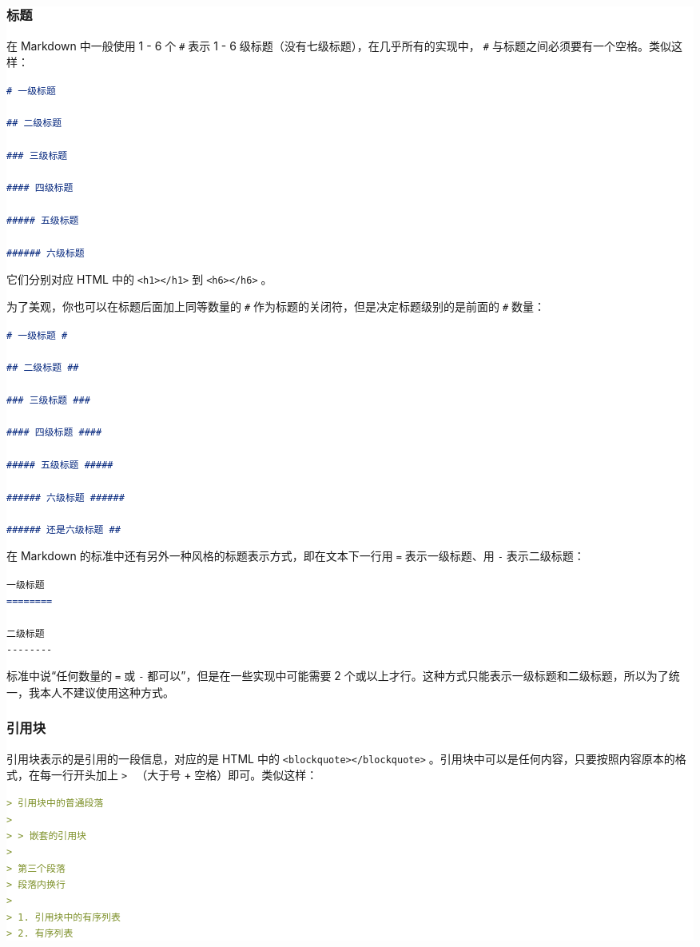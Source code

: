### 标题

在 Markdown 中一般使用 1 - 6 个 `#` 表示 1 - 6 级标题（没有七级标题），在几乎所有的实现中， `#` 与标题之间必须要有一个空格。类似这样：

```markdown
# 一级标题

## 二级标题

### 三级标题

#### 四级标题

##### 五级标题

###### 六级标题
```

它们分别对应 HTML 中的 `<h1></h1>` 到 `<h6></h6>` 。

为了美观，你也可以在标题后面加上同等数量的 `#` 作为标题的关闭符，但是决定标题级别的是前面的 `#` 数量：

```md
# 一级标题 #

## 二级标题 ##

### 三级标题 ###

#### 四级标题 ####

##### 五级标题 #####

###### 六级标题 ######

###### 还是六级标题 ##
```

在 Markdown 的标准中还有另外一种风格的标题表示方式，即在文本下一行用 `=` 表示一级标题、用 `-` 表示二级标题：

```markdown
一级标题
========

二级标题
--------
```

标准中说“任何数量的 `=` 或 `-` 都可以”，但是在一些实现中可能需要 2 个或以上才行。这种方式只能表示一级标题和二级标题，所以为了统一，我本人不建议使用这种方式。

### 引用块

引用块表示的是引用的一段信息，对应的是 HTML 中的 `<blockquote></blockquote>` 。引用块中可以是任何内容，只要按照内容原本的格式，在每一行开头加上 `> ` （大于号 + 空格）即可。类似这样：

```markdown
> 引用块中的普通段落
>
> > 嵌套的引用块
>
> 第三个段落  
> 段落内换行
>
> 1. 引用块中的有序列表
> 2. 有序列表
```
